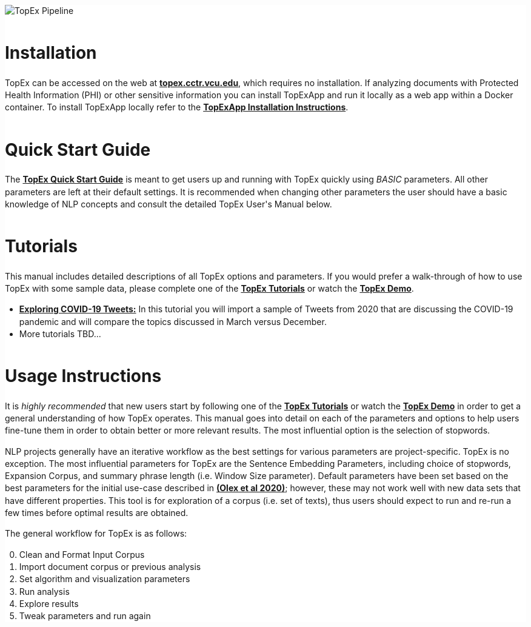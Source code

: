  
 <img src="https://vcuwrightcenter.github.io/TopExApp/NLP_Pipeline_Color2_vertical.png" alt="TopEx Pipeline" width="600"/>
 

# Installation <a name="install">

TopEx can be accessed on the web at **[topex.cctr.vcu.edu](http://topex.cctr.vcu.edu/)**, which requires no installation.  If analyzing documents with Protected Health Information (PHI) or other sensitive information you can install TopExApp and run it locally as a web app within a Docker container. To install TopExApp locally refer to the **[TopExApp Installation Instructions](https://vcuwrightcenter.github.io/TopExApp/installation)**.

# Quick Start Guide <a name="quick">
 
 The **[TopEx Quick Start Guide](https://vcuwrightcenter.github.io/TopExApp/quick_start)** is meant to get users up and running with TopEx quickly using _BASIC_ parameters. All other parameters are left at their default settings. It is recommended when changing other parameters the user should have a basic knowledge of NLP concepts and consult the detailed TopEx User's Manual below.
 
# Tutorials <a name="tutorial">
 
This manual includes detailed descriptions of all TopEx options and parameters.  If you would prefer a walk-through of how to use TopEx with some sample data, please complete one of the **[TopEx Tutorials](https://vcuwrightcenter.github.io/TopExApp/)** or watch the **[TopEx Demo](https://www.youtube.com/watch?v=7i4I2RTNVoY)**.
 
  * **[Exploring COVID-19 Tweets:](https://vcuwrightcenter.github.io/TopExApp/tutorial_covidTweets)** In this tutorial you will import a sample of Tweets from 2020 that are discussing the COVID-19 pandemic and will compare the topics discussed in March versus December.
  * More tutorials TBD...

# Usage Instructions <a name="usage">
  
It is _highly recommended_ that new users start by following one of the **[TopEx Tutorials](https://vcuwrightcenter.github.io/TopExApp/)** or watch the **[TopEx Demo](https://www.youtube.com/watch?v=7i4I2RTNVoY)** in order to get a general understanding of how TopEx operates.  This manual goes into detail on each of the parameters and options to help users fine-tune them in order to obtain better or more relevant results.  The most influential option is the selection of stopwords.

NLP projects generally have an iterative workflow as the best settings for various parameters are project-specific.  TopEx is no exception.  The most influential parameters for TopEx are the Sentence Embedding Parameters, including choice of stopwords, Expansion Corpus, and summary phrase length (i.e. Window Size parameter). Default parameters have been set based on the best parameters for the initial use-case described in **[(Olex et al 2020)](#paper)**; however, these may not work well with new data sets that have different properties.  This tool is for exploration of a corpus (i.e. set of texts), thus users should expect to run and re-run a few times before optimal results are obtained.  

The general workflow for TopEx is as follows:

 0. Clean and Format Input Corpus
 1. Import document corpus or previous analysis
 2. Set algorithm and visualization parameters
 3. Run analysis
 4. Explore results
 5. Tweak parameters and run again
